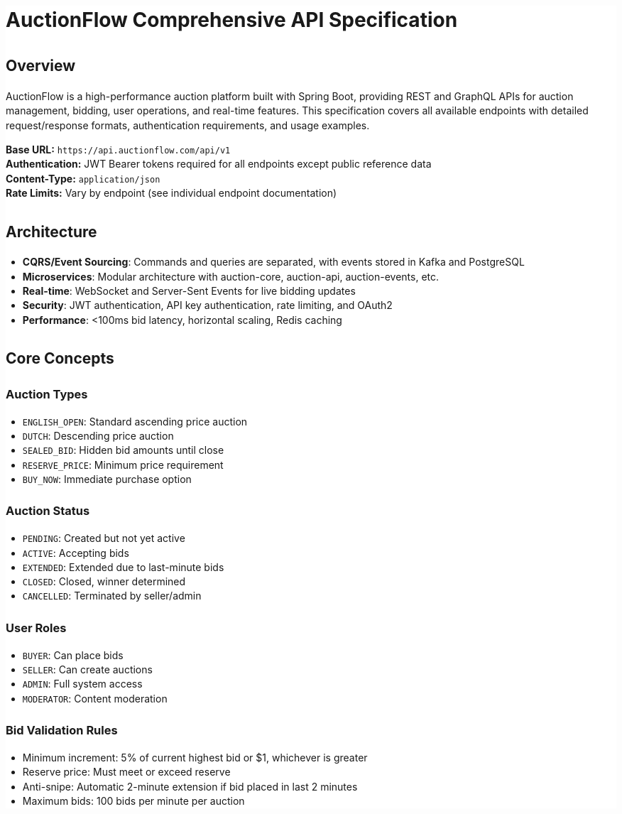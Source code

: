 # AuctionFlow Comprehensive API Specification

## Overview

AuctionFlow is a high-performance auction platform built with Spring Boot, providing REST and GraphQL APIs for auction management, bidding, user operations, and real-time features. This specification covers all available endpoints with detailed request/response formats, authentication requirements, and usage examples.

**Base URL:** `https://api.auctionflow.com/api/v1`  
**Authentication:** JWT Bearer tokens required for all endpoints except public reference data  
**Content-Type:** `application/json`  
**Rate Limits:** Vary by endpoint (see individual endpoint documentation)

## Architecture

- **CQRS/Event Sourcing**: Commands and queries are separated, with events stored in Kafka and PostgreSQL
- **Microservices**: Modular architecture with auction-core, auction-api, auction-events, etc.
- **Real-time**: WebSocket and Server-Sent Events for live bidding updates
- **Security**: JWT authentication, API key authentication, rate limiting, and OAuth2
- **Performance**: <100ms bid latency, horizontal scaling, Redis caching

## Core Concepts

### Auction Types
- `ENGLISH_OPEN`: Standard ascending price auction
- `DUTCH`: Descending price auction
- `SEALED_BID`: Hidden bid amounts until close
- `RESERVE_PRICE`: Minimum price requirement
- `BUY_NOW`: Immediate purchase option

### Auction Status
- `PENDING`: Created but not yet active
- `ACTIVE`: Accepting bids
- `EXTENDED`: Extended due to last-minute bids
- `CLOSED`: Closed, winner determined
- `CANCELLED`: Terminated by seller/admin

### User Roles
- `BUYER`: Can place bids
- `SELLER`: Can create auctions
- `ADMIN`: Full system access
- `MODERATOR`: Content moderation

### Bid Validation Rules
- Minimum increment: 5% of current highest bid or $1, whichever is greater
- Reserve price: Must meet or exceed reserve
- Anti-snipe: Automatic 2-minute extension if bid placed in last 2 minutes
- Maximum bids: 100 bids per minute per auction
